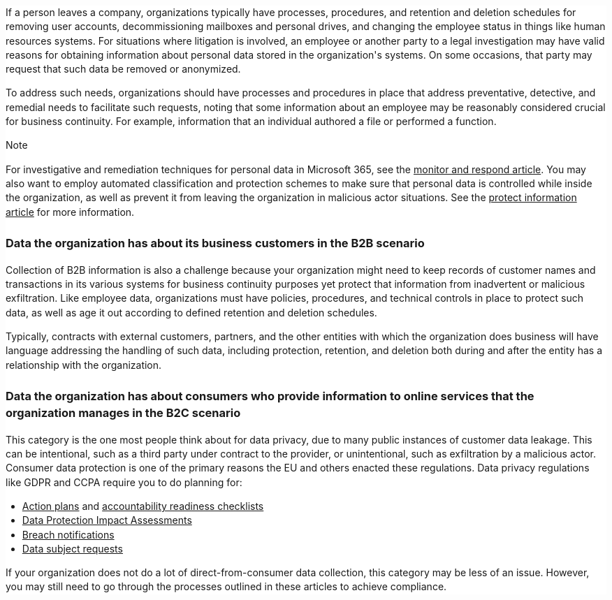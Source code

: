 If a person leaves a company, organizations typically have processes, procedures, and retention and deletion schedules for removing user accounts, decommissioning mailboxes and personal drives, and changing the employee status in things like human resources systems. For situations where litigation is involved, an employee or another party to a legal investigation may have valid reasons for obtaining information about personal data stored in the organization's systems. On some occasions, that party may request that such data be removed or anonymized.

To address such needs, organizations should have processes and procedures in place that address preventative, detective, and remedial needs to facilitate such requests, noting that some information about an employee may be reasonably considered crucial for business continuity. For example, information that an individual authored a file or performed a function.

> [!NOTE]
> For investigative and remediation techniques for personal data in Microsoft 365, see the [monitor and respond article](information-protection-deploy-monitor-respond.md). You may also want to employ automated classification and protection schemes to make sure that personal data is controlled while inside the organization, as well as prevent it from leaving the organization in malicious actor situations. See the [protect information article](information-protection-deploy-protect-information.md) for more information.

### Data the organization has about its business customers in the B2B scenario

Collection of B2B information is also a challenge because your organization might need to keep records of customer names and transactions in its various systems for business continuity purposes yet protect that information from inadvertent or malicious exfiltration. Like employee data, organizations must have policies, procedures, and technical controls in place to protect such data, as well as age it out according to defined retention and deletion schedules.

Typically, contracts with external customers, partners, and the other entities with which the organization does business will have language addressing the handling of such data, including protection, retention, and deletion both during and after the entity has a relationship with the organization.

### Data the organization has about consumers who provide information to online services that the organization manages in the B2C scenario

This category is the one most people think about for data privacy, due to many public instances of customer data leakage. This can be intentional, such as a third party under contract to the provider, or unintentional, such as exfiltration by a malicious actor. Consumer data protection is one of the primary reasons the EU and others enacted these regulations. Data privacy regulations like GDPR and CCPA require you to do planning for:

- [Action plans](/compliance/regulatory/gdpr-action-plan) and [accountability readiness checklists](/compliance/regulatory/gdpr-arc-Office365)
- [Data Protection Impact Assessments](/compliance/regulatory/gdpr-data-protection-impact-assessments)
- [Breach notifications](/compliance/regulatory/gdpr-breach-Office365)
- [Data subject requests](/compliance/regulatory/gdpr-dsr-Office365)

If your organization does not do a lot of direct-from-consumer data collection, this category may be less of an issue. However, you may still need to go through the processes outlined in these articles to achieve compliance.
